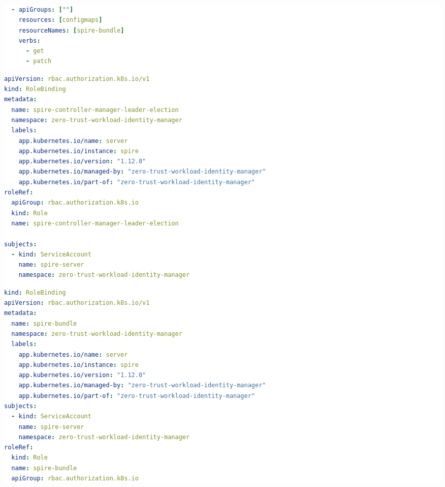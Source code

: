 ```yaml
  - apiGroups: [""]
    resources: [configmaps]
    resourceNames: [spire-bundle]
    verbs:
      - get
      - patch

```

```yaml
apiVersion: rbac.authorization.k8s.io/v1
kind: RoleBinding
metadata:
  name: spire-controller-manager-leader-election
  namespace: zero-trust-workload-identity-manager
  labels:
    app.kubernetes.io/name: server
    app.kubernetes.io/instance: spire
    app.kubernetes.io/version: "1.12.0"
    app.kubernetes.io/managed-by: "zero-trust-workload-identity-manager"
    app.kubernetes.io/part-of: "zero-trust-workload-identity-manager"
roleRef:
  apiGroup: rbac.authorization.k8s.io
  kind: Role
  name: spire-controller-manager-leader-election

subjects:
  - kind: ServiceAccount
    name: spire-server
    namespace: zero-trust-workload-identity-manager
```

```yaml 
kind: RoleBinding
apiVersion: rbac.authorization.k8s.io/v1
metadata:
  name: spire-bundle
  namespace: zero-trust-workload-identity-manager
  labels:
    app.kubernetes.io/name: server
    app.kubernetes.io/instance: spire
    app.kubernetes.io/version: "1.12.0"
    app.kubernetes.io/managed-by: "zero-trust-workload-identity-manager"
    app.kubernetes.io/part-of: "zero-trust-workload-identity-manager"
subjects:
  - kind: ServiceAccount
    name: spire-server
    namespace: zero-trust-workload-identity-manager
roleRef:
  kind: Role
  name: spire-bundle
  apiGroup: rbac.authorization.k8s.io
```

